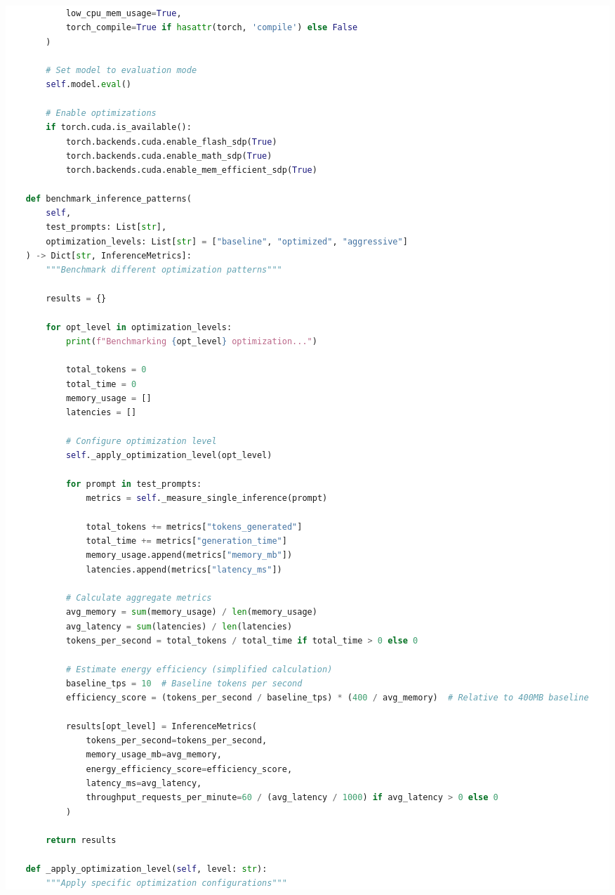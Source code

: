 ```python
            low_cpu_mem_usage=True,
            torch_compile=True if hasattr(torch, 'compile') else False
        )
        
        # Set model to evaluation mode
        self.model.eval()
        
        # Enable optimizations
        if torch.cuda.is_available():
            torch.backends.cuda.enable_flash_sdp(True)
            torch.backends.cuda.enable_math_sdp(True)
            torch.backends.cuda.enable_mem_efficient_sdp(True)
    
    def benchmark_inference_patterns(
        self, 
        test_prompts: List[str],
        optimization_levels: List[str] = ["baseline", "optimized", "aggressive"]
    ) -> Dict[str, InferenceMetrics]:
        """Benchmark different optimization patterns"""
        
        results = {}
        
        for opt_level in optimization_levels:
            print(f"Benchmarking {opt_level} optimization...")
            
            total_tokens = 0
            total_time = 0
            memory_usage = []
            latencies = []
            
            # Configure optimization level
            self._apply_optimization_level(opt_level)
            
            for prompt in test_prompts:
                metrics = self._measure_single_inference(prompt)
                
                total_tokens += metrics["tokens_generated"]
                total_time += metrics["generation_time"]
                memory_usage.append(metrics["memory_mb"])
                latencies.append(metrics["latency_ms"])
            
            # Calculate aggregate metrics
            avg_memory = sum(memory_usage) / len(memory_usage)
            avg_latency = sum(latencies) / len(latencies)
            tokens_per_second = total_tokens / total_time if total_time > 0 else 0
            
            # Estimate energy efficiency (simplified calculation)
            baseline_tps = 10  # Baseline tokens per second
            efficiency_score = (tokens_per_second / baseline_tps) * (400 / avg_memory)  # Relative to 400MB baseline
            
            results[opt_level] = InferenceMetrics(
                tokens_per_second=tokens_per_second,
                memory_usage_mb=avg_memory,
                energy_efficiency_score=efficiency_score,
                latency_ms=avg_latency,
                throughput_requests_per_minute=60 / (avg_latency / 1000) if avg_latency > 0 else 0
            )
        
        return results
    
    def _apply_optimization_level(self, level: str):
        """Apply specific optimization configurations"""
```